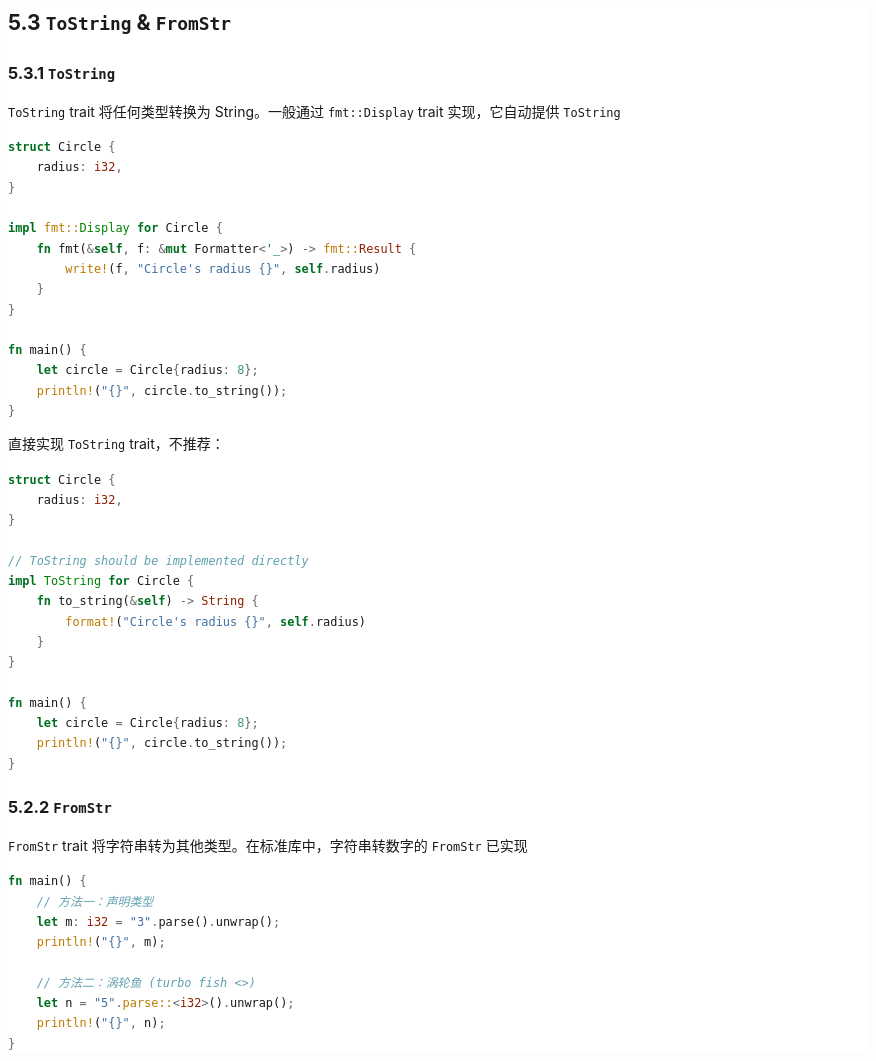 

## 5.3 `ToString` & `FromStr`

### 5.3.1  `ToString` 

 `ToString` trait 将任何类型转换为 String。一般通过 `fmt::Display` trait 实现，它自动提供 `ToString`

```rust
struct Circle {
    radius: i32,
}

impl fmt::Display for Circle {
    fn fmt(&self, f: &mut Formatter<'_>) -> fmt::Result {
        write!(f, "Circle's radius {}", self.radius)
    }
}

fn main() {
    let circle = Circle{radius: 8};
    println!("{}", circle.to_string());
}
```

直接实现 `ToString` trait，不推荐：

```rust
struct Circle {
    radius: i32,
}

// ToString should be implemented directly
impl ToString for Circle {
    fn to_string(&self) -> String {
        format!("Circle's radius {}", self.radius)
    }
}

fn main() {
    let circle = Circle{radius: 8};
    println!("{}", circle.to_string());
}
```



### 5.2.2 `FromStr`

`FromStr` trait 将字符串转为其他类型。在标准库中，字符串转数字的 `FromStr` 已实现

```rust
fn main() {
    // 方法一：声明类型
    let m: i32 = "3".parse().unwrap();
    println!("{}", m);

    // 方法二：涡轮鱼 (turbo fish <>)
    let n = "5".parse::<i32>().unwrap();
    println!("{}", n);
}
```
